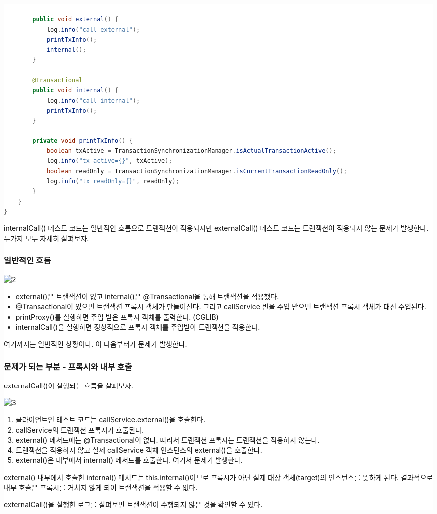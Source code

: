 ```java

        public void external() {
            log.info("call external");
            printTxInfo();
            internal();
        }

        @Transactional
        public void internal() {
            log.info("call internal");
            printTxInfo();
        }

        private void printTxInfo() {
            boolean txActive = TransactionSynchronizationManager.isActualTransactionActive();
            log.info("tx active={}", txActive);
            boolean readOnly = TransactionSynchronizationManager.isCurrentTransactionReadOnly();
            log.info("tx readOnly={}", readOnly);
        }
    }
}
```

internalCall() 테스트 코드는 일반적인 흐름으로 트랜잭션이 적용되지만 externalCall() 테스트 코드는 트랜잭션이 적용되지 않는 문제가 발생한다. 두가지 모두 자세히 살펴보자.

### 일반적인 흐름

![2](https://user-images.githubusercontent.com/79130276/227131590-550dd290-474c-4cfd-a27a-e8de965276a8.png)

- external()은 트랜잭션이 없고 internal()은 @Transactional을 통해 트랜잭션을 적용했다.
- @Transactional이 있으면 트랜잭션 프록시 객체가 만들어진다. 그리고 callService 빈을 주입 받으면 트랜잭션 프록시 객체가 대신 주입된다.
- printProxy()를 실행하면 주입 받은 프록시 객체를 출력한다. (CGLIB)
- internalCall()을 실행하면 정상적으로 프록시 객체를 주입받아 트랜잭션을 적용한다.

여기까지는 일반적인 상황이다. 이 다음부터가 문제가 발생한다.

### 문제가 되는 부분 - 프록시와 내부 호출

externalCall()이 실행되는 흐름을 살펴보자.

![3](https://user-images.githubusercontent.com/79130276/227131595-5da30a06-c10a-44ec-bbc0-132dddc00dea.png)

1. 클라이언트인 테스트 코드는 callService.external()을 호출한다.
2. callService의 트랜잭션 프록시가 호출된다.
3. external() 메서드에는 @Transactional이 없다. 따라서 트랜잭션 프록시는 트랜잭션을 적용하지 않는다.
4. 트랜잭션을 적용하지 않고 실제 callService 객체 인스턴스의 external()을 호출한다.
5. external()은 내부에서 internal() 메서드를 호출한다. 여기서 문제가 발생한다.

external() 내부에서 호출한 internal() 메서드는 this.internal()이므로 프록시가 아닌 실제 대상 객체(target)의 인스턴스를 뜻하게 된다. 결과적으로 내부 호출은 프록시를 거치지 않게 되어 트랜잭션을 적용할 수 없다.

externalCall()을 실행한 로그를 살펴보면 트랜잭션이 수행되지 않은 것을 확인할 수 있다.
